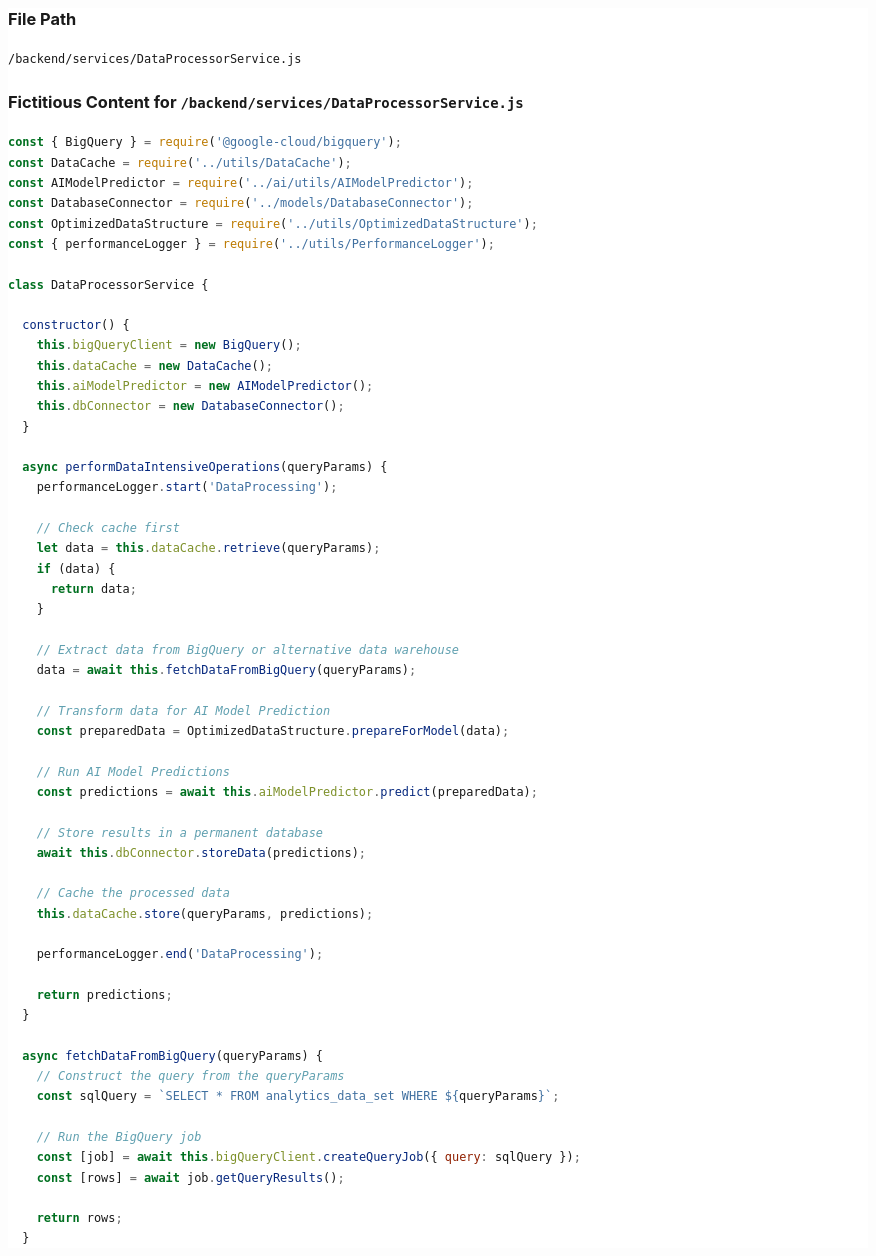### File Path
```
/backend/services/DataProcessorService.js
```

### Fictitious Content for `/backend/services/DataProcessorService.js`

```javascript
const { BigQuery } = require('@google-cloud/bigquery');
const DataCache = require('../utils/DataCache');
const AIModelPredictor = require('../ai/utils/AIModelPredictor');
const DatabaseConnector = require('../models/DatabaseConnector');
const OptimizedDataStructure = require('../utils/OptimizedDataStructure');
const { performanceLogger } = require('../utils/PerformanceLogger');

class DataProcessorService {
  
  constructor() {
    this.bigQueryClient = new BigQuery();
    this.dataCache = new DataCache();
    this.aiModelPredictor = new AIModelPredictor();
    this.dbConnector = new DatabaseConnector();
  }

  async performDataIntensiveOperations(queryParams) {
    performanceLogger.start('DataProcessing');

    // Check cache first
    let data = this.dataCache.retrieve(queryParams);
    if (data) {
      return data;
    }

    // Extract data from BigQuery or alternative data warehouse
    data = await this.fetchDataFromBigQuery(queryParams);

    // Transform data for AI Model Prediction
    const preparedData = OptimizedDataStructure.prepareForModel(data);

    // Run AI Model Predictions
    const predictions = await this.aiModelPredictor.predict(preparedData);

    // Store results in a permanent database
    await this.dbConnector.storeData(predictions);

    // Cache the processed data
    this.dataCache.store(queryParams, predictions);

    performanceLogger.end('DataProcessing');
    
    return predictions;
  }

  async fetchDataFromBigQuery(queryParams) {
    // Construct the query from the queryParams
    const sqlQuery = `SELECT * FROM analytics_data_set WHERE ${queryParams}`;

    // Run the BigQuery job
    const [job] = await this.bigQueryClient.createQueryJob({ query: sqlQuery });
    const [rows] = await job.getQueryResults();

    return rows;
  }
```